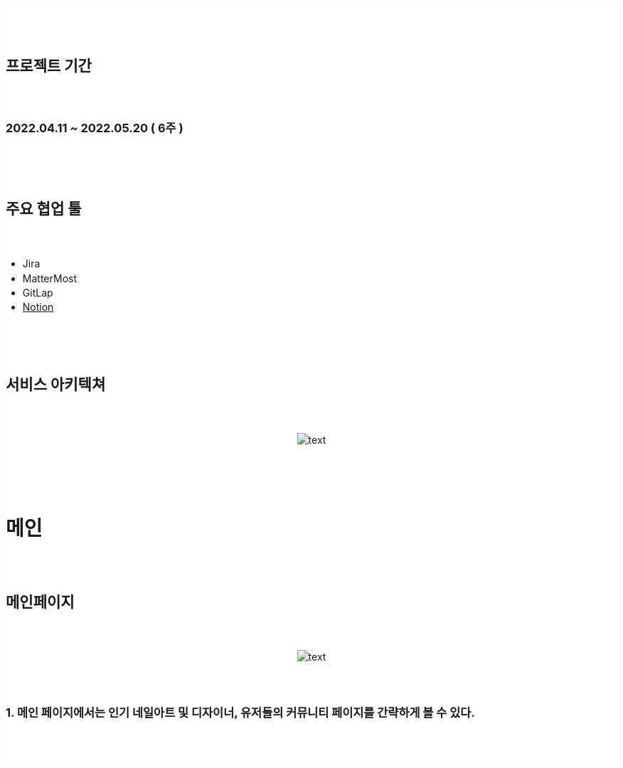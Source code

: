 
</br></br>

## 프로젝트 기간

</br>

### 2022.04.11 ~ 2022.05.20 ( 6주 )

</br></br>

## 주요 협업 툴

</br>

- Jira
- MatterMost
- GitLap
- [Notion](https://www.notion.so/MIRINAIL-33e8f8a0c76f4aed8a8e2f6998be4300)

</br></br>


## 서비스 아키텍쳐

</br>

<p align="center">
  <img src="./image/architecture.jpg" alt="text" width="number" />
</p>


</br></br>

# 메인

</br>

## 메인페이지 

</br>

<p align="center">
  <img src="/image/main.gif" alt="text" width="number" />
</p>

</br>

 ### 1. 메인 페이지에서는 인기 네일아트 및 디자이너, 유저들의 커뮤니티 페이지를 간략하게 볼 수 있다.

</br></br>
